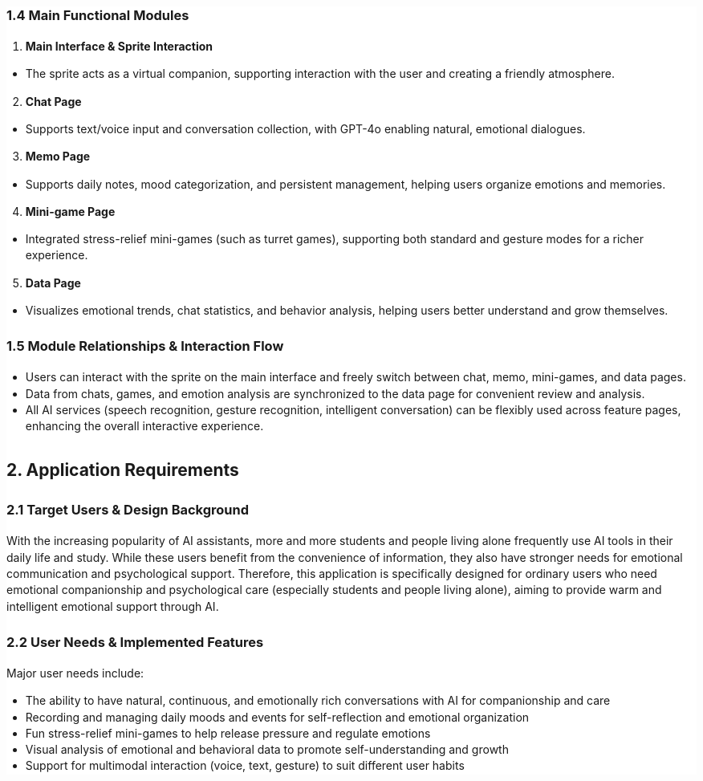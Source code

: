 ### 1.4 Main Functional Modules

1. **Main Interface & Sprite Interaction**  

- The sprite acts as a virtual companion, supporting interaction with the user and creating a friendly atmosphere.

2. **Chat Page**  

- Supports text/voice input and conversation collection, with GPT-4o enabling natural, emotional dialogues.

3. **Memo Page**  

- Supports daily notes, mood categorization, and persistent management, helping users organize emotions and memories.

4. **Mini-game Page**  

- Integrated stress-relief mini-games (such as turret games), supporting both standard and gesture modes for a richer experience.

5. **Data Page**  

- Visualizes emotional trends, chat statistics, and behavior analysis, helping users better understand and grow themselves.

### 1.5 Module Relationships & Interaction Flow

- Users can interact with the sprite on the main interface and freely switch between chat, memo, mini-games, and data pages.
- Data from chats, games, and emotion analysis are synchronized to the data page for convenient review and analysis.
- All AI services (speech recognition, gesture recognition, intelligent conversation) can be flexibly used across feature pages, enhancing the overall interactive experience.

## 2. Application Requirements

### 2.1 Target Users & Design Background

With the increasing popularity of AI assistants, more and more students and people living alone frequently use AI tools in their daily life and study. While these users benefit from the convenience of information, they also have stronger needs for emotional communication and psychological support. Therefore, this application is specifically designed for ordinary users who need emotional companionship and psychological care (especially students and people living alone), aiming to provide warm and intelligent emotional support through AI.

### 2.2 User Needs & Implemented Features

Major user needs include:

- The ability to have natural, continuous, and emotionally rich conversations with AI for companionship and care
- Recording and managing daily moods and events for self-reflection and emotional organization
- Fun stress-relief mini-games to help release pressure and regulate emotions
- Visual analysis of emotional and behavioral data to promote self-understanding and growth
- Support for multimodal interaction (voice, text, gesture) to suit different user habits
